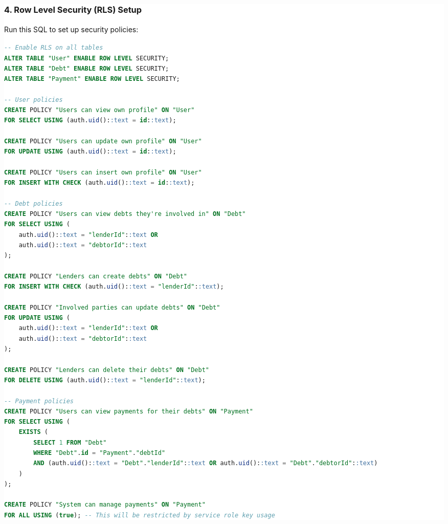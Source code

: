 ### 4. Row Level Security (RLS) Setup

Run this SQL to set up security policies:

```sql
-- Enable RLS on all tables
ALTER TABLE "User" ENABLE ROW LEVEL SECURITY;
ALTER TABLE "Debt" ENABLE ROW LEVEL SECURITY;
ALTER TABLE "Payment" ENABLE ROW LEVEL SECURITY;

-- User policies
CREATE POLICY "Users can view own profile" ON "User"
FOR SELECT USING (auth.uid()::text = id::text);

CREATE POLICY "Users can update own profile" ON "User"
FOR UPDATE USING (auth.uid()::text = id::text);

CREATE POLICY "Users can insert own profile" ON "User"
FOR INSERT WITH CHECK (auth.uid()::text = id::text);

-- Debt policies
CREATE POLICY "Users can view debts they're involved in" ON "Debt"
FOR SELECT USING (
    auth.uid()::text = "lenderId"::text OR 
    auth.uid()::text = "debtorId"::text
);

CREATE POLICY "Lenders can create debts" ON "Debt"
FOR INSERT WITH CHECK (auth.uid()::text = "lenderId"::text);

CREATE POLICY "Involved parties can update debts" ON "Debt"
FOR UPDATE USING (
    auth.uid()::text = "lenderId"::text OR 
    auth.uid()::text = "debtorId"::text
);

CREATE POLICY "Lenders can delete their debts" ON "Debt"
FOR DELETE USING (auth.uid()::text = "lenderId"::text);

-- Payment policies
CREATE POLICY "Users can view payments for their debts" ON "Payment"
FOR SELECT USING (
    EXISTS (
        SELECT 1 FROM "Debt" 
        WHERE "Debt".id = "Payment"."debtId" 
        AND (auth.uid()::text = "Debt"."lenderId"::text OR auth.uid()::text = "Debt"."debtorId"::text)
    )
);

CREATE POLICY "System can manage payments" ON "Payment"
FOR ALL USING (true); -- This will be restricted by service role key usage
```

